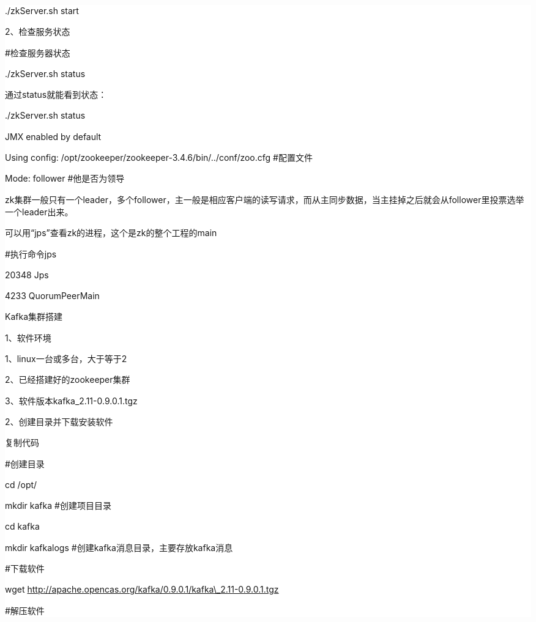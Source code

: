 ./zkServer.sh start

2、检查服务状态



\#检查服务器状态

./zkServer.sh status

通过status就能看到状态：



./zkServer.sh status

JMX enabled by default

Using config: /opt/zookeeper/zookeeper-3.4.6/bin/../conf/zoo.cfg  \#配置文件

Mode: follower  \#他是否为领导

zk集群一般只有一个leader，多个follower，主一般是相应客户端的读写请求，而从主同步数据，当主挂掉之后就会从follower里投票选举一个leader出来。



可以用“jps”查看zk的进程，这个是zk的整个工程的main



\#执行命令jps

20348 Jps

4233 QuorumPeerMain 

Kafka集群搭建

1、软件环境

1、linux一台或多台，大于等于2

2、已经搭建好的zookeeper集群

3、软件版本kafka\_2.11-0.9.0.1.tgz

2、创建目录并下载安装软件

复制代码

\#创建目录

cd /opt/

mkdir kafka \#创建项目目录

cd kafka

mkdir kafkalogs \#创建kafka消息目录，主要存放kafka消息



\#下载软件

wget  http://apache.opencas.org/kafka/0.9.0.1/kafka\_2.11-0.9.0.1.tgz



\#解压软件

